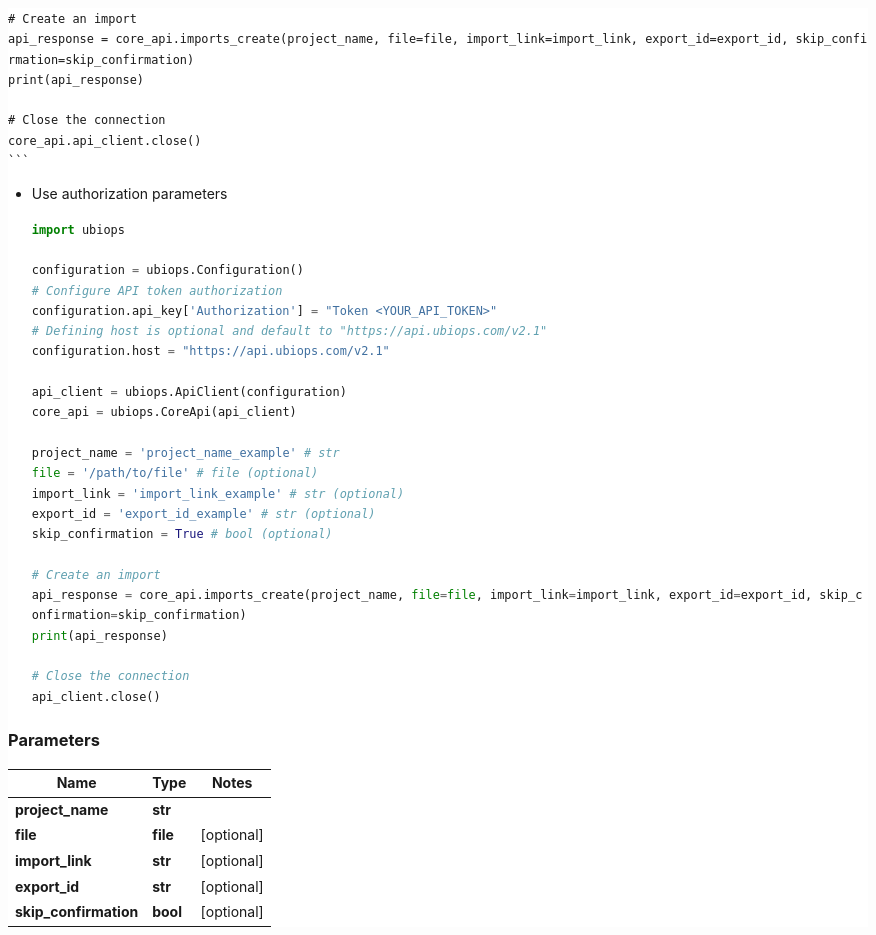     # Create an import
    api_response = core_api.imports_create(project_name, file=file, import_link=import_link, export_id=export_id, skip_confirmation=skip_confirmation)
    print(api_response)

    # Close the connection
    core_api.api_client.close()
    ```

- Use authorization parameters
    ```python
    import ubiops

    configuration = ubiops.Configuration()
    # Configure API token authorization
    configuration.api_key['Authorization'] = "Token <YOUR_API_TOKEN>"
    # Defining host is optional and default to "https://api.ubiops.com/v2.1"
    configuration.host = "https://api.ubiops.com/v2.1"

    api_client = ubiops.ApiClient(configuration)
    core_api = ubiops.CoreApi(api_client)

    project_name = 'project_name_example' # str
    file = '/path/to/file' # file (optional)
    import_link = 'import_link_example' # str (optional)
    export_id = 'export_id_example' # str (optional)
    skip_confirmation = True # bool (optional)

    # Create an import
    api_response = core_api.imports_create(project_name, file=file, import_link=import_link, export_id=export_id, skip_confirmation=skip_confirmation)
    print(api_response)

    # Close the connection
    api_client.close()
    ```


### Parameters


Name | Type | Notes
------------- | ------------- | -------------
 **project_name** | **str** | 
 **file** | **file** | [optional] 
 **import_link** | **str** | [optional] 
 **export_id** | **str** | [optional] 
 **skip_confirmation** | **bool** | [optional] 
